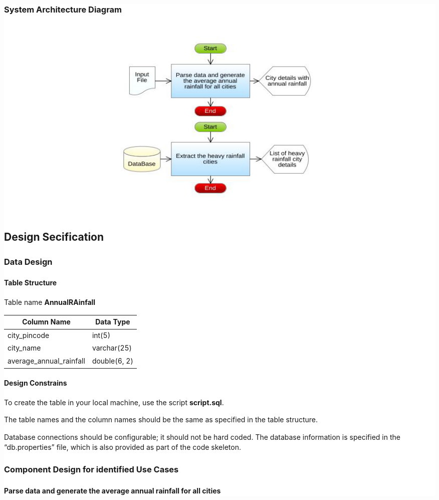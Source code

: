 ### System Architecture Diagram

<p align="center">
    <img src="system_architecture_diagram.png" alt="System architecture Diagram" hspace="10" vspace="10">
</p>

## Design Secification

### Data Design

#### Table Structure

Table name **AnnualRAinfall**

| Column Name | Data Type |
| ----------- | --------- | 
| city_pincode | int(5) | 
| city_name | varchar(25) |
| average_annual_rainfall | double(6, 2) | 

#### Design Constrains

To create the table in your local machine, use the script **script.sql**.

The table names and the column names should be the same as specified in the table structure.

Database connections should be configurable; it should not be hard coded. The database information is specified in the “db.properties” file, which is also provided as part of the code skeleton.

### Component Design for identified Use Cases

#### Parse data and generate the average annual rainfall for all cities
